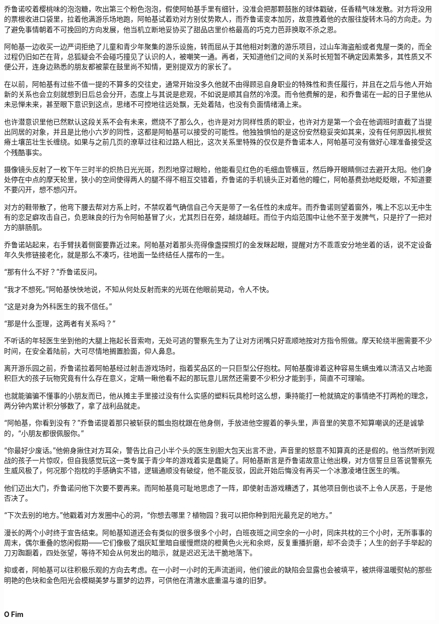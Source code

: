 乔鲁诺咬着樱桃味的泡泡糖，吹出第三个粉色泡泡，假使阿帕基手里有细针，没准会把那颗鼓胀的球体戳破，任香精气味发散。对方将没用的票根收进口袋里，拉着他满游乐场地跑，阿帕基试着劝对方别仗势欺人，而乔鲁诺变本加厉，故意拽着他的衣服往旋转木马的方向走。为了避免事情朝着不可挽回的方向发展，他当机立断地妥协买了甜品店里价格最高的巧克力芭菲换取不杀之恩。

阿帕基一边收买一边严词拒绝了儿童和青少年聚集的游乐设施，转而屈从于其他相对刺激的游乐项目，过山车海盗船或者鬼屋一类的，而全过程仍旧如芒在背，总狐疑会不会碰巧撞见了认识的人，被嘲笑一通。再者，天知道他们之间的关系时长短暂不确定因素繁多，其性质又不便公开，连身边熟悉的朋友都被蒙在鼓里尚不知情，更别提双方的家长了。

在以前，阿帕基有过些不值一提的不算多的交往史，通常开始没多久他就不由得顾忌自身职业的特殊性和责任履行，并且在之后与他人开始新的关系也会立刻就想到日后总会分开，态度上与其说是悲观，不如说是顺其自然的冷漠。而令他费解的是，和乔鲁诺在一起的日子里他从未忌惮未来，甚至眼下意识到这点，思绪不可控地往远处飘，无处着陆，也没有负面情绪涌上来。

也许潜意识里他已然默认这段关系不会有未来，燃烧不了那么久，也许是对方同样性质的职业，也许对方是第一个会在他调班时直截了当提出同居的对象，并且是比他小六岁的同性，这都是阿帕基可以接受的可能性。他独独惧怕的是这份安然稳妥突如其来，没有任何原因扎根贫瘠土壤茁壮生长缠绕。如果与之前几页的潦草过往和过路人相比，这次关系里特殊的仅仅是乔鲁诺本人，阿帕基可没有做好心理准备接受这个残酷事实。

摄像镜头反射了一枚下午三时半的炽热日光光斑，烈烈地穿过眼睑，他能看见红色的毛细血管横亘，然后睁开眼睛侧过去避开太阳。他们身处停在中点的摩天轮里，狭小的空间使得两人的腿不得不相互交错着，乔鲁诺的手机镜头正对着他的瞳仁，阿帕基费劲地眨眨眼，不知道要不要闪开，想不想闪开。

对方的鞋带散了，他弯下腰去帮对方系上时，不禁叹着气确信自己今天是带了一名任性的未成年。而乔鲁诺则望着窗外，嘴上不忘以无中生有的恋足癖攻击自己，负恩昧良的行为令阿帕基冒了火，尤其烈日在旁，越烧越旺。而位于内焰范围中让他不至于发脾气，只是拧了一把对方的腓肠肌。

乔鲁诺站起来，右手臂扶着侧窗要靠近过来。阿帕基对着那头亮得像盏探照灯的金发眯起眼，提醒对方不乖乖安分地坐着的话，说不定设备年久失修链接老化，就是那么不凑巧，往地面一坠终结任人摆布的一生。

“那有什么不好？”乔鲁诺反问。

“我才不想死。”阿帕基怏怏地说，不知从何处反射而来的光斑在他眼前晃动，令人不快。

“这是对身为外科医生的我不信任。”

“那是什么歪理，这两者有关系吗？”

不听话的年轻医生坐到他的大腿上拖起长音索吻，无处可逃的警察先生为了让对方闭嘴只好乖顺地按对方指令照做。摩天轮绕半圈需要不少时间，在安全着陆前，大可尽情地搁置脸面，仰人鼻息。

离开游乐园之前，乔鲁诺拉着阿帕基经过射击游戏场时，指着奖品区的一只巨型公仔抱枕。阿帕基腹诽着这种容易生螨虫难以清洁又占地面积巨大的孩子玩物究竟有什么存在意义，定睛一瞅他看不起的那玩意儿居然还需要不少积分才能到手，简直不可理喻。

也就能骗骗不懂事的小朋友而已，他从摊主手里接过没有什么实感的塑料玩具枪时这么想，秉持能打一枪就搞定的事情绝不打两枪的理念，两分钟内累计积分够数了，拿了战利品就走。

“阿帕基，你看到没有？”乔鲁诺提着那只被斩获的瓢虫抱枕跟在他身侧，手放进他空握着的拳头里，声音里的笑意不知算嘲讽的还是诚挚的，“小朋友都很佩服你。”

“你最好少废话。”他俯身揪住对方耳朵，警告比自己小半个头的医生别胆大包天出言不逊，声音里的怒意不知算真的还是假的。他当然听到观战的孩子一片惊叹，但自我感觉玩这一类专属于青少年的游戏着实是蠢毙了。阿帕基断言是乔鲁诺故意让他出糗，对方信誓旦旦答说警察先生威风极了，何况那个抱枕的手感确实不错，逻辑通顺没有破绽，他不能反驳，因此开始后悔没有再买一个冰激凌堵住医生的嘴。

他们迈出大门，乔鲁诺问他下次要不要再来。而阿帕基竟可耻地思虑了一阵，即使射击游戏糟透了，其他项目倒也谈不上令人厌恶，于是他否决了。

“下次去别的地方。”他戳着对方发圈中心的洞，“你想去哪里？植物园？我可以把你种到阳光最充足的地方。”

漫长的两个小时终于宣告结束。阿帕基知道还会有类似的很多很多个小时，白班夜班之间空余的一小时，同床共枕的三个小时，无所事事的周末，偶尔重叠的悠闲假期——它们像极了烟灰缸里暗自缓慢燃烧的橙黄色火光和余烬，反复重播折磨，却不会烫手；人生的刽子手举起的刀刃踟蹰着，四处张望，等待不知会从何发出的暗示，就是迟迟无法干脆地落下。

抑或者，阿帕基可以往积极乐观的方向去考虑。在一小时一小时的无声流逝间，他们彼此的缺陷会显露也会被填平，被烘得温暖熨帖的那些明艳的色块和金色阳光会模糊美梦与噩梦的边界，可供他在清澈水底重温与谁的旧梦。

<br/>

**O Fim**